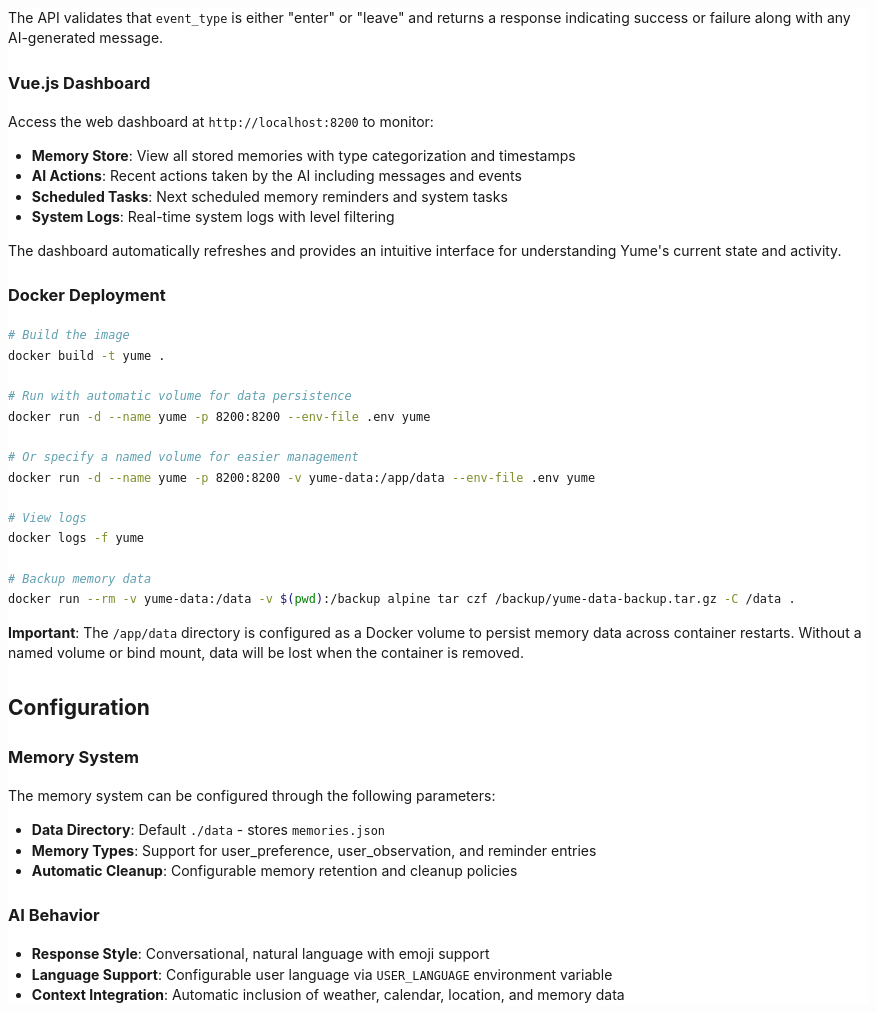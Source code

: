 The API validates that `event_type` is either "enter" or "leave" and returns a response indicating success or failure along with any AI-generated message.

### Vue.js Dashboard

Access the web dashboard at `http://localhost:8200` to monitor:

- **Memory Store**: View all stored memories with type categorization and timestamps
- **AI Actions**: Recent actions taken by the AI including messages and events
- **Scheduled Tasks**: Next scheduled memory reminders and system tasks
- **System Logs**: Real-time system logs with level filtering

The dashboard automatically refreshes and provides an intuitive interface for understanding Yume's current state and activity.

### Docker Deployment

```bash
# Build the image
docker build -t yume .

# Run with automatic volume for data persistence
docker run -d --name yume -p 8200:8200 --env-file .env yume

# Or specify a named volume for easier management
docker run -d --name yume -p 8200:8200 -v yume-data:/app/data --env-file .env yume

# View logs
docker logs -f yume

# Backup memory data
docker run --rm -v yume-data:/data -v $(pwd):/backup alpine tar czf /backup/yume-data-backup.tar.gz -C /data .
```

**Important**: The `/app/data` directory is configured as a Docker volume to persist memory data across container restarts. Without a named volume or bind mount, data will be lost when the container is removed.

## Configuration

### Memory System

The memory system can be configured through the following parameters:

- **Data Directory**: Default `./data` - stores `memories.json`
- **Memory Types**: Support for user_preference, user_observation, and reminder entries
- **Automatic Cleanup**: Configurable memory retention and cleanup policies

### AI Behavior

- **Response Style**: Conversational, natural language with emoji support
- **Language Support**: Configurable user language via `USER_LANGUAGE` environment variable
- **Context Integration**: Automatic inclusion of weather, calendar, location, and memory data
